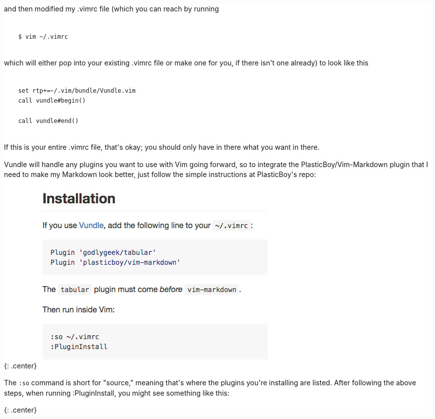 and then modified my .vimrc file (which you can reach by running

  <code>
    $ vim ~/.vimrc
  </code>

which will either pop into your existing .vimrc file or make one for you, if there isn't one already) to look like this

<pre>
  <code>
    set rtp+=~/.vim/bundle/Vundle.vim
    call vundle#begin()

    call vundle#end()
  </code>
</pre>

If this is your entire .vimrc file, that's okay; you should only have in there what you want in there.

Vundle will handle any plugins you want to use with Vim going forward, so to integrate the PlasticBoy/Vim-Markdown plugin that I need to make my Markdown look better, just follow the simple instructions at PlasticBoy's repo:

{: .center}
![how to install plasticboy/vim-markdown](/assets/images/plasticboy.png)

The <code>:so</code> command is short for "source," meaning that's where the plugins you're installing are listed. After following the above steps, when running :PluginInstall, you might see something like this:

{: .center}